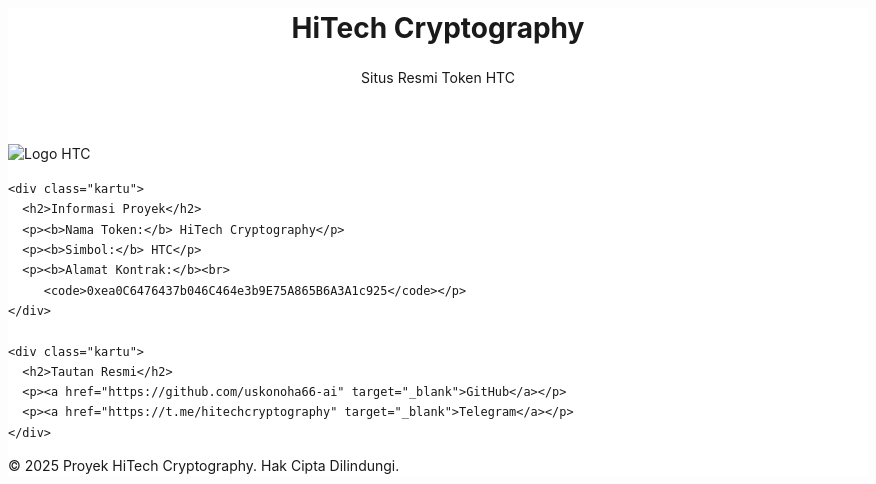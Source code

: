 </head>
<body>
  <header>
    <h1>HiTech Cryptography</h1>
    <p>Situs Resmi Token HTC</p>
  </header>

  <main>
    <img src="https://gist.github.com/uskonoha66-ai/8505047d7ffc690a9d5038e3114ae7be/raw/logo.svg" alt="Logo HTC" class="logo">

    <div class="kartu">
      <h2>Informasi Proyek</h2>
      <p><b>Nama Token:</b> HiTech Cryptography</p>
      <p><b>Simbol:</b> HTC</p>
      <p><b>Alamat Kontrak:</b><br>
         <code>0xea0C6476437b046C464e3b9E75A865B6A3A1c925</code></p>
    </div>

    <div class="kartu">
      <h2>Tautan Resmi</h2>
      <p><a href="https://github.com/uskonoha66-ai" target="_blank">GitHub</a></p>
      <p><a href="https://t.me/hitechcryptography" target="_blank">Telegram</a></p>
    </div>
  </main>

  <footer>
    © 2025 Proyek HiTech Cryptography. Hak Cipta Dilindungi.
  </footer>
</body>
</html>
